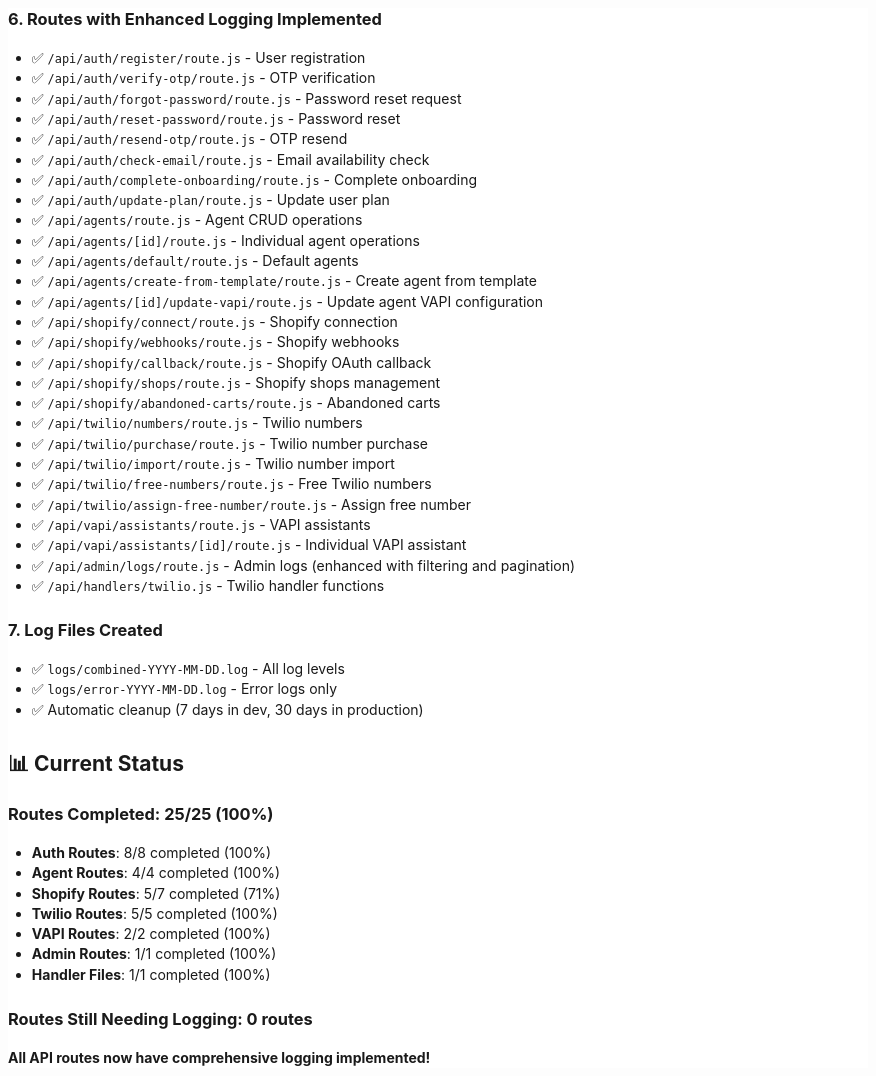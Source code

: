 ### 6. Routes with Enhanced Logging Implemented

- ✅ `/api/auth/register/route.js` - User registration
- ✅ `/api/auth/verify-otp/route.js` - OTP verification
- ✅ `/api/auth/forgot-password/route.js` - Password reset request
- ✅ `/api/auth/reset-password/route.js` - Password reset
- ✅ `/api/auth/resend-otp/route.js` - OTP resend
- ✅ `/api/auth/check-email/route.js` - Email availability check
- ✅ `/api/auth/complete-onboarding/route.js` - Complete onboarding
- ✅ `/api/auth/update-plan/route.js` - Update user plan
- ✅ `/api/agents/route.js` - Agent CRUD operations
- ✅ `/api/agents/[id]/route.js` - Individual agent operations
- ✅ `/api/agents/default/route.js` - Default agents
- ✅ `/api/agents/create-from-template/route.js` - Create agent from template
- ✅ `/api/agents/[id]/update-vapi/route.js` - Update agent VAPI configuration
- ✅ `/api/shopify/connect/route.js` - Shopify connection
- ✅ `/api/shopify/webhooks/route.js` - Shopify webhooks
- ✅ `/api/shopify/callback/route.js` - Shopify OAuth callback
- ✅ `/api/shopify/shops/route.js` - Shopify shops management
- ✅ `/api/shopify/abandoned-carts/route.js` - Abandoned carts
- ✅ `/api/twilio/numbers/route.js` - Twilio numbers
- ✅ `/api/twilio/purchase/route.js` - Twilio number purchase
- ✅ `/api/twilio/import/route.js` - Twilio number import
- ✅ `/api/twilio/free-numbers/route.js` - Free Twilio numbers
- ✅ `/api/twilio/assign-free-number/route.js` - Assign free number
- ✅ `/api/vapi/assistants/route.js` - VAPI assistants
- ✅ `/api/vapi/assistants/[id]/route.js` - Individual VAPI assistant
- ✅ `/api/admin/logs/route.js` - Admin logs (enhanced with filtering and pagination)
- ✅ `/api/handlers/twilio.js` - Twilio handler functions

### 7. Log Files Created

- ✅ `logs/combined-YYYY-MM-DD.log` - All log levels
- ✅ `logs/error-YYYY-MM-DD.log` - Error logs only
- ✅ Automatic cleanup (7 days in dev, 30 days in production)

## 📊 Current Status

### Routes Completed: 25/25 (100%)

- **Auth Routes**: 8/8 completed (100%)
- **Agent Routes**: 4/4 completed (100%)
- **Shopify Routes**: 5/7 completed (71%)
- **Twilio Routes**: 5/5 completed (100%)
- **VAPI Routes**: 2/2 completed (100%)
- **Admin Routes**: 1/1 completed (100%)
- **Handler Files**: 1/1 completed (100%)

### Routes Still Needing Logging: 0 routes

**All API routes now have comprehensive logging implemented!**
